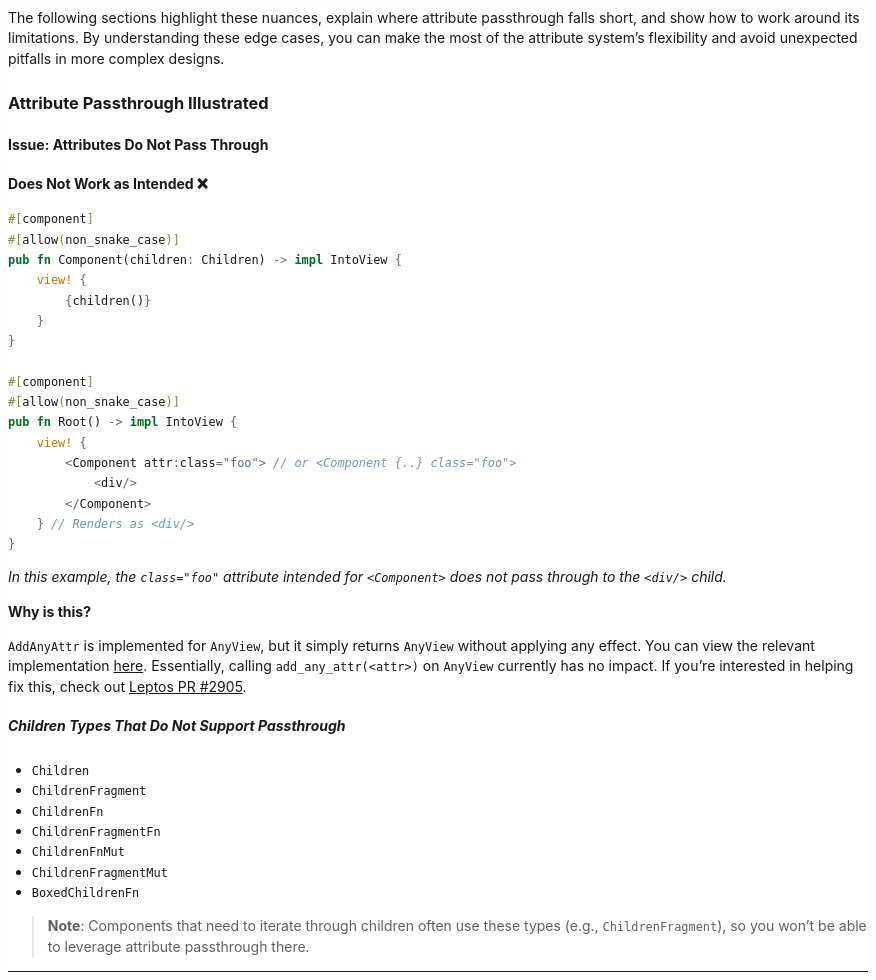 The following sections highlight these nuances, explain where attribute passthrough falls short, and show how to work around its limitations. By understanding these edge cases, you can make the most of the attribute system’s flexibility and avoid unexpected pitfalls in more complex designs.

### Attribute Passthrough Illustrated

#### **Issue: Attributes Do Not Pass Through**

**Does Not Work as Intended ❌**

```rust
#[component]
#[allow(non_snake_case)]
pub fn Component(children: Children) -> impl IntoView {
    view! {
        {children()}
    }
}

#[component]
#[allow(non_snake_case)]
pub fn Root() -> impl IntoView {
    view! {
        <Component attr:class="foo"> // or <Component {..} class="foo">
            <div/>
        </Component>
    } // Renders as <div/>
}
```

_In this example, the `class="foo"` attribute intended for `<Component>` does not pass through to the `<div/>` child._

**Why is this?**

`AddAnyAttr` is implemented for `AnyView`, but it simply returns `AnyView` without applying any effect. You can view the relevant implementation [here](https://github.com/leptos-rs/leptos/blob/165911b2e676bd4302cdfe890610012c070d6d83/tachys/src/view/any_view.rs#L322-L334). Essentially, calling `add_any_attr(<attr>)` on `AnyView` currently has no impact. If you’re interested in helping fix this, check out [Leptos PR #2905](https://github.com/leptos-rs/leptos/pull/2905).

##### Children Types That Do **Not** Support Passthrough

- `Children`
- `ChildrenFragment`
- `ChildrenFn`
- `ChildrenFragmentFn`
- `ChildrenFnMut`
- `ChildrenFragmentMut`
- `BoxedChildrenFn`

> **Note**: Components that need to iterate through children often use these types (e.g., `ChildrenFragment`), so you won’t be able to leverage attribute passthrough there.

---
